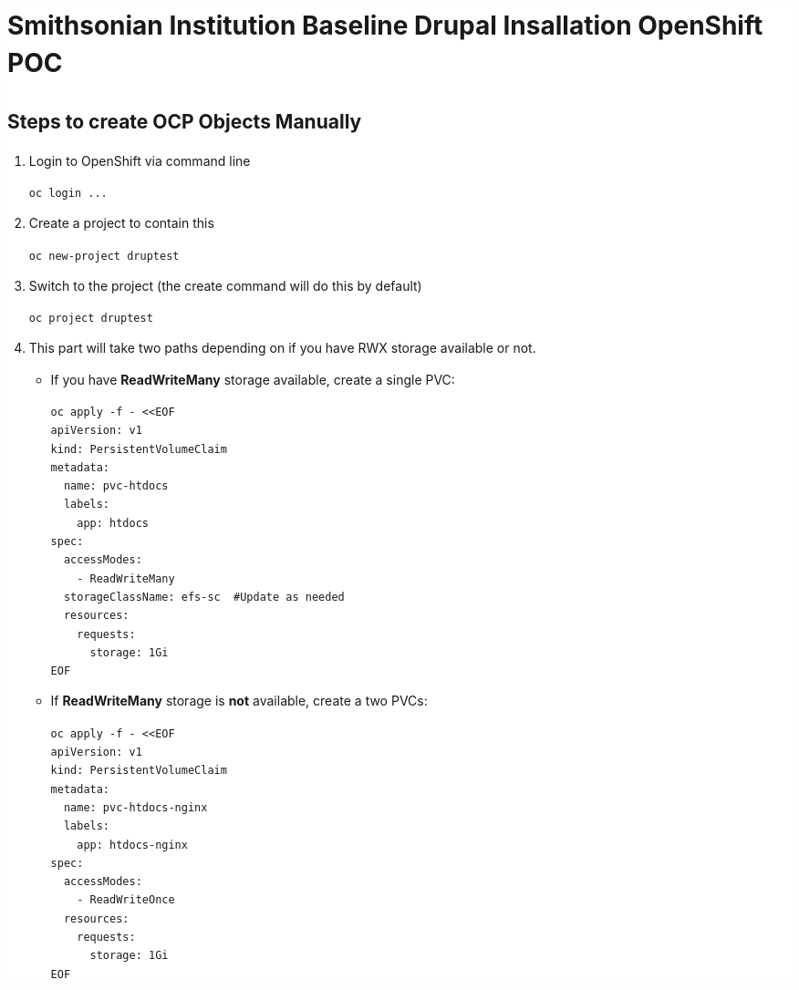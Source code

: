 # Smithsonian Institution Baseline Drupal Insallation OpenShift POC

## Steps to create OCP Objects Manually

1.  Login to OpenShift via command line

    ```console
    oc login ...
    ```

2.  Create a project to contain this

    ```console
    oc new-project druptest
    ```

3.  Switch to the project (the create command will do this by default)

    ```console
    oc project druptest
    ```

4.  This part will take two paths depending on if you have RWX storage available or not. 

    - If you have **ReadWriteMany** storage available, create a single PVC:

      ```console
      oc apply -f - <<EOF
      apiVersion: v1
      kind: PersistentVolumeClaim
      metadata:
        name: pvc-htdocs
        labels:
          app: htdocs
      spec:
        accessModes:
          - ReadWriteMany
        storageClassName: efs-sc  #Update as needed
        resources:
          requests:
            storage: 1Gi
      EOF
      ```
    
    - If  **ReadWriteMany** storage is **not** available, create a two PVCs:

      ```console
      oc apply -f - <<EOF
      apiVersion: v1
      kind: PersistentVolumeClaim
      metadata:
        name: pvc-htdocs-nginx
        labels:
          app: htdocs-nginx
      spec:
        accessModes:
          - ReadWriteOnce
        resources:
          requests:
            storage: 1Gi
      EOF

